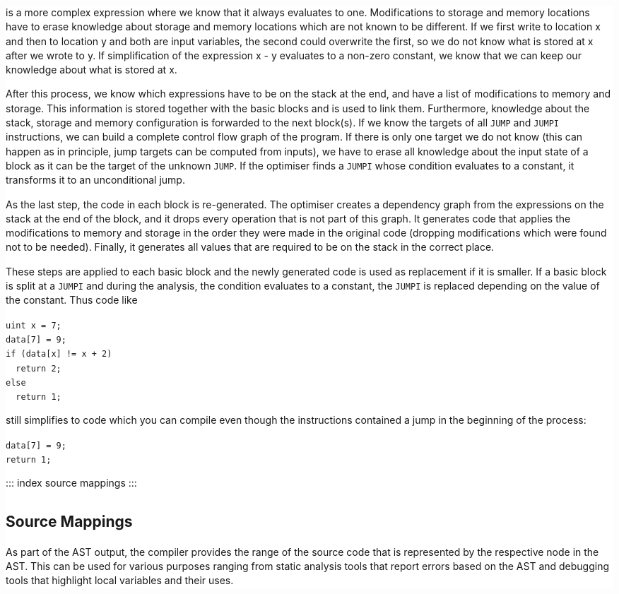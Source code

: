is a more complex expression where we know that it always evaluates to one.
Modifications to storage and memory locations have to erase knowledge about
storage and memory locations which are not known to be different. If we first
write to location x and then to location y and both are input variables, the
second could overwrite the first, so we do not know what is stored at x after
we wrote to y. If simplification of the expression x - y evaluates to a
non-zero constant, we know that we can keep our knowledge about what is stored at x.

After this process, we know which expressions have to be on the stack at
the end, and have a list of modifications to memory and storage. This information
is stored together with the basic blocks and is used to link them. Furthermore,
knowledge about the stack, storage and memory configuration is forwarded to
the next block(s). If we know the targets of all `JUMP` and `JUMPI` instructions,
we can build a complete control flow graph of the program. If there is only
one target we do not know (this can happen as in principle, jump targets can
be computed from inputs), we have to erase all knowledge about the input state
of a block as it can be the target of the unknown `JUMP`. If the optimiser
finds a `JUMPI` whose condition evaluates to a constant, it transforms it
to an unconditional jump.

As the last step, the code in each block is re-generated. The optimiser creates
a dependency graph from the expressions on the stack at the end of the block,
and it drops every operation that is not part of this graph. It generates code
that applies the modifications to memory and storage in the order they were
made in the original code (dropping modifications which were found not to be
needed). Finally, it generates all values that are required to be on the
stack in the correct place.

These steps are applied to each basic block and the newly generated code
is used as replacement if it is smaller. If a basic block is split at a
`JUMPI` and during the analysis, the condition evaluates to a constant,
the `JUMPI` is replaced depending on the value of the constant. Thus code like

    uint x = 7;
    data[7] = 9;
    if (data[x] != x + 2)
      return 2;
    else
      return 1;

still simplifies to code which you can compile even though the instructions contained
a jump in the beginning of the process:

    data[7] = 9;
    return 1;

::: index
source mappings
:::

## Source Mappings

As part of the AST output, the compiler provides the range of the source
code that is represented by the respective node in the AST. This can be
used for various purposes ranging from static analysis tools that report
errors based on the AST and debugging tools that highlight local variables
and their uses.
